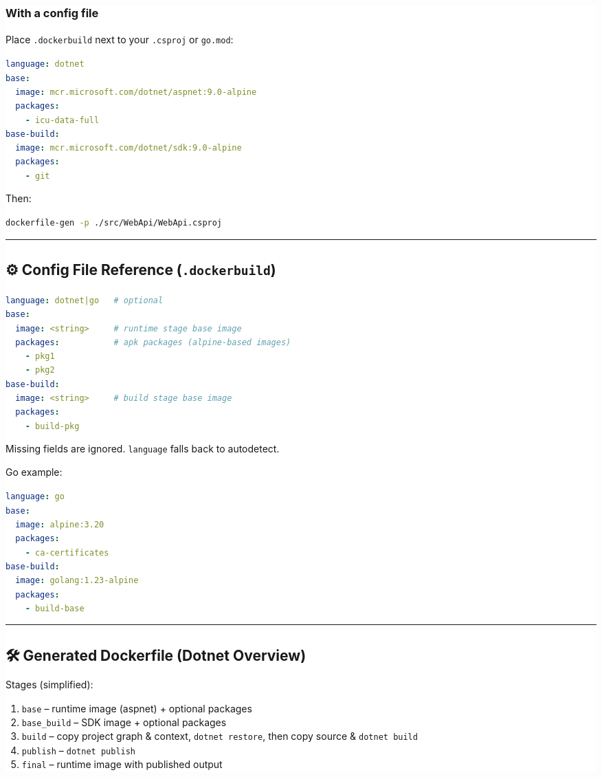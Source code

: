 ### With a config file
Place `.dockerbuild` next to your `.csproj` or `go.mod`:
```yaml
language: dotnet
base:
  image: mcr.microsoft.com/dotnet/aspnet:9.0-alpine
  packages:
    - icu-data-full
base-build:
  image: mcr.microsoft.com/dotnet/sdk:9.0-alpine
  packages:
    - git
```
Then:
```bash
dockerfile-gen -p ./src/WebApi/WebApi.csproj
```

---

## ⚙️ Config File Reference (`.dockerbuild`)
```yaml
language: dotnet|go   # optional
base:
  image: <string>     # runtime stage base image
  packages:           # apk packages (alpine-based images)
    - pkg1
    - pkg2
base-build:
  image: <string>     # build stage base image
  packages:
    - build-pkg
```
Missing fields are ignored. `language` falls back to autodetect.

Go example:
```yaml
language: go
base:
  image: alpine:3.20
  packages:
    - ca-certificates
base-build:
  image: golang:1.23-alpine
  packages:
    - build-base
```

---

## 🛠 Generated Dockerfile (Dotnet Overview)
Stages (simplified):
1. `base` – runtime image (aspnet) + optional packages
2. `base_build` – SDK image + optional packages
3. `build` – copy project graph & context, `dotnet restore`, then copy source & `dotnet build`
4. `publish` – `dotnet publish`
5. `final` – runtime image with published output
